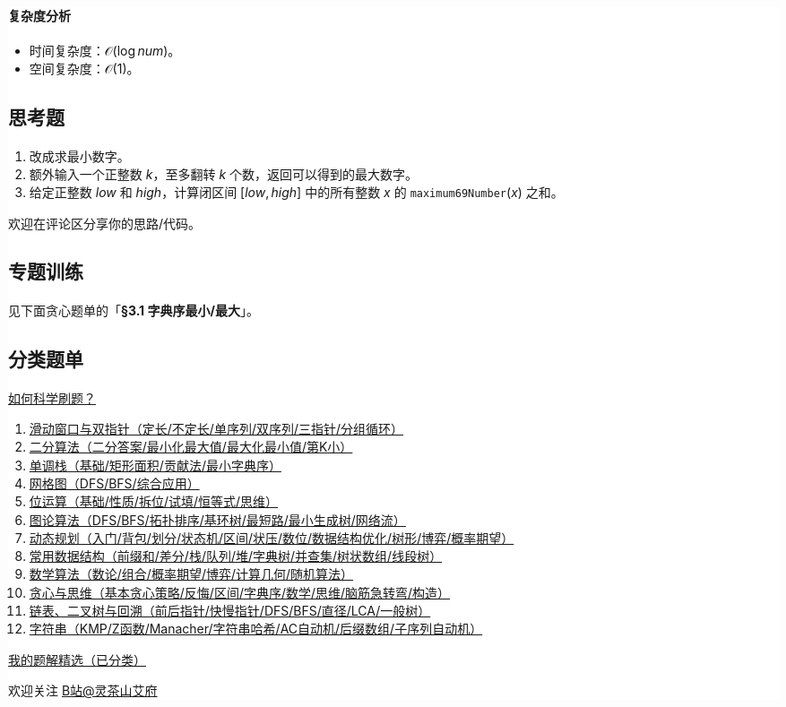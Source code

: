 #### 复杂度分析

- 时间复杂度：$\mathcal{O}(\log \textit{num})$。
- 空间复杂度：$\mathcal{O}(1)$。

## 思考题

1. 改成求最小数字。
2. 额外输入一个正整数 $k$，至多翻转 $k$ 个数，返回可以得到的最大数字。
3. 给定正整数 $\textit{low}$ 和 $\textit{high}$，计算闭区间 $[\textit{low},\textit{high}]$ 中的所有整数 $x$ 的 $\texttt{maximum69Number}(x)$ 之和。

欢迎在评论区分享你的思路/代码。

## 专题训练

见下面贪心题单的「**§3.1 字典序最小/最大**」。

## 分类题单

[如何科学刷题？](https://leetcode.cn/circle/discuss/RvFUtj/)

1. [滑动窗口与双指针（定长/不定长/单序列/双序列/三指针/分组循环）](https://leetcode.cn/circle/discuss/0viNMK/)
2. [二分算法（二分答案/最小化最大值/最大化最小值/第K小）](https://leetcode.cn/circle/discuss/SqopEo/)
3. [单调栈（基础/矩形面积/贡献法/最小字典序）](https://leetcode.cn/circle/discuss/9oZFK9/)
4. [网格图（DFS/BFS/综合应用）](https://leetcode.cn/circle/discuss/YiXPXW/)
5. [位运算（基础/性质/拆位/试填/恒等式/思维）](https://leetcode.cn/circle/discuss/dHn9Vk/)
6. [图论算法（DFS/BFS/拓扑排序/基环树/最短路/最小生成树/网络流）](https://leetcode.cn/circle/discuss/01LUak/)
7. [动态规划（入门/背包/划分/状态机/区间/状压/数位/数据结构优化/树形/博弈/概率期望）](https://leetcode.cn/circle/discuss/tXLS3i/)
8. [常用数据结构（前缀和/差分/栈/队列/堆/字典树/并查集/树状数组/线段树）](https://leetcode.cn/circle/discuss/mOr1u6/)
9. [数学算法（数论/组合/概率期望/博弈/计算几何/随机算法）](https://leetcode.cn/circle/discuss/IYT3ss/)
10. [贪心与思维（基本贪心策略/反悔/区间/字典序/数学/思维/脑筋急转弯/构造）](https://leetcode.cn/circle/discuss/g6KTKL/)
11. [链表、二叉树与回溯（前后指针/快慢指针/DFS/BFS/直径/LCA/一般树）](https://leetcode.cn/circle/discuss/K0n2gO/)
12. [字符串（KMP/Z函数/Manacher/字符串哈希/AC自动机/后缀数组/子序列自动机）](https://leetcode.cn/circle/discuss/SJFwQI/)

[我的题解精选（已分类）](https://github.com/EndlessCheng/codeforces-go/blob/master/leetcode/SOLUTIONS.md)

欢迎关注 [B站@灵茶山艾府](https://space.bilibili.com/206214)
